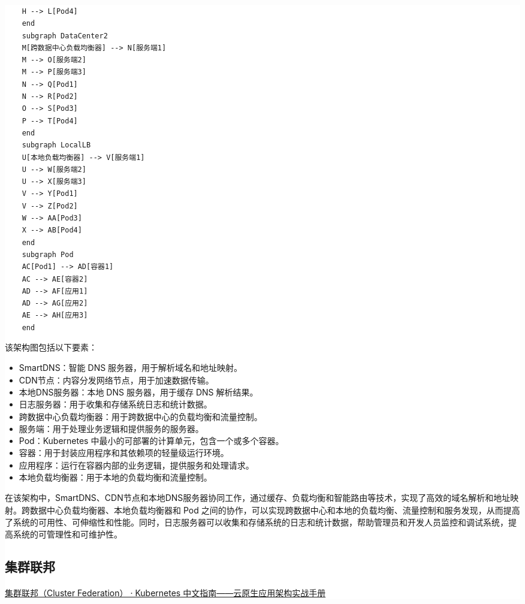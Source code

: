 ```mermaid
    H --> L[Pod4]
    end
    subgraph DataCenter2
    M[跨数据中心负载均衡器] --> N[服务端1]
    M --> O[服务端2]
    M --> P[服务端3]
    N --> Q[Pod1]
    N --> R[Pod2]
    O --> S[Pod3]
    P --> T[Pod4]
    end
    subgraph LocalLB
    U[本地负载均衡器] --> V[服务端1]
    U --> W[服务端2]
    U --> X[服务端3]
    V --> Y[Pod1]
    V --> Z[Pod2]
    W --> AA[Pod3]
    X --> AB[Pod4]
    end
    subgraph Pod
    AC[Pod1] --> AD[容器1]
    AC --> AE[容器2]
    AD --> AF[应用1]
    AD --> AG[应用2]
    AE --> AH[应用3]
    end

```

该架构图包括以下要素：

- SmartDNS：智能 DNS 服务器，用于解析域名和地址映射。
- CDN节点：内容分发网络节点，用于加速数据传输。
- 本地DNS服务器：本地 DNS 服务器，用于缓存 DNS 解析结果。
- 日志服务器：用于收集和存储系统日志和统计数据。
- 跨数据中心负载均衡器：用于跨数据中心的负载均衡和流量控制。
- 服务端：用于处理业务逻辑和提供服务的服务器。
- Pod：Kubernetes 中最小的可部署的计算单元，包含一个或多个容器。
- 容器：用于封装应用程序和其依赖项的轻量级运行环境。
- 应用程序：运行在容器内部的业务逻辑，提供服务和处理请求。
- 本地负载均衡器：用于本地的负载均衡和流量控制。

在该架构中，SmartDNS、CDN节点和本地DNS服务器协同工作，通过缓存、负载均衡和智能路由等技术，实现了高效的域名解析和地址映射。跨数据中心负载均衡器、本地负载均衡器和 Pod 之间的协作，可以实现跨数据中心和本地的负载均衡、流量控制和服务发现，从而提高了系统的可用性、可伸缩性和性能。同时，日志服务器可以收集和存储系统的日志和统计数据，帮助管理员和开发人员监控和调试系统，提高系统的可管理性和可维护性。



## 集群联邦

[集群联邦（Cluster Federation） · Kubernetes 中文指南——云原生应用架构实战手册](https://jimmysong.io/kubernetes-handbook/practice/federation.html)
